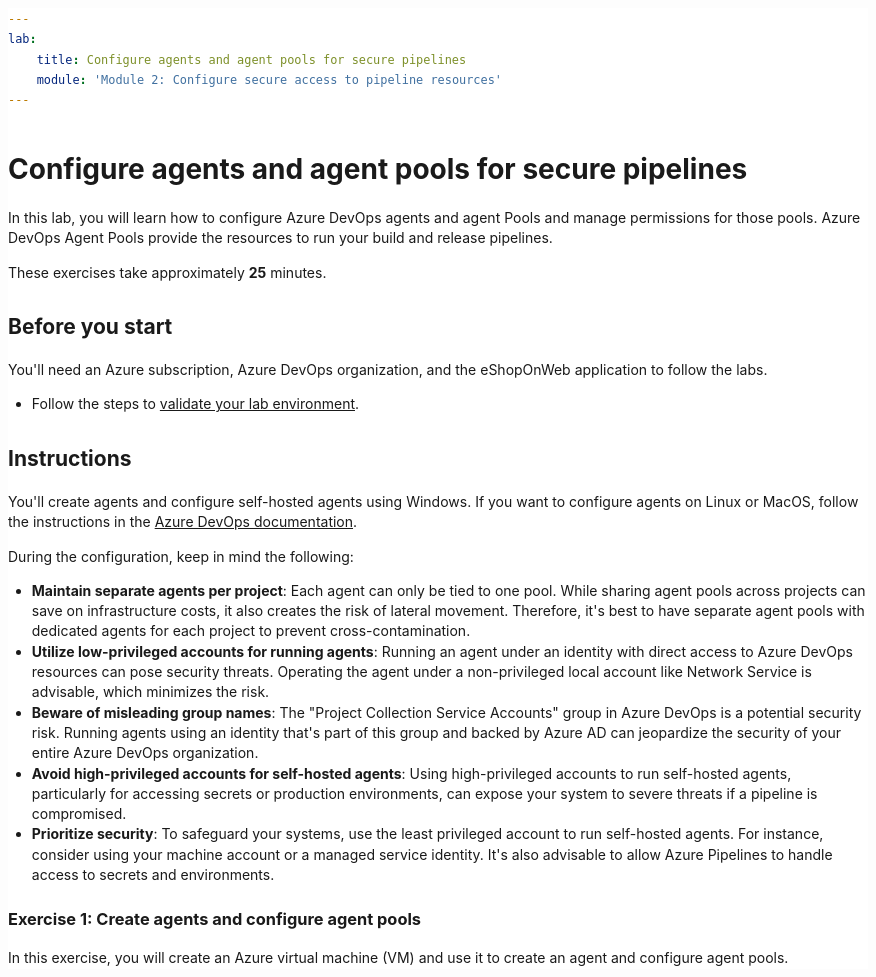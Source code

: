 ```yaml
---
lab:
    title: Configure agents and agent pools for secure pipelines
    module: 'Module 2: Configure secure access to pipeline resources'
---
```


# Configure agents and agent pools for secure pipelines

In this lab, you will learn how to configure Azure DevOps agents and agent Pools and manage permissions for those pools. Azure DevOps Agent Pools provide the resources to run your build and release pipelines.

These exercises take approximately **25** minutes.

## Before you start

You'll need an Azure subscription, Azure DevOps organization, and the eShopOnWeb application to follow the labs.

- Follow the steps to [validate your lab environment](APL2001_M00_Validate_Lab_Environment.md).

## Instructions

You'll create agents and configure self-hosted agents using Windows. If you want to configure agents on Linux or MacOS, follow the instructions in the [Azure DevOps documentation](https://docs.microsoft.com/azure/devops/pipelines/agents/v2-linux).

During the configuration, keep in mind the following:

- **Maintain separate agents per project**: Each agent can only be tied to one pool. While sharing agent pools across projects can save on infrastructure costs, it also creates the risk of lateral movement. Therefore, it's best to have separate agent pools with dedicated agents for each project to prevent cross-contamination.
- **Utilize low-privileged accounts for running agents**: Running an agent under an identity with direct access to Azure DevOps resources can pose security threats. Operating the agent under a non-privileged local account like Network Service is advisable, which minimizes the risk.
- **Beware of misleading group names**: The "Project Collection Service Accounts" group in Azure DevOps is a potential security risk. Running agents using an identity that's part of this group and backed by Azure AD can jeopardize the security of your entire Azure DevOps organization.
- **Avoid high-privileged accounts for self-hosted agents**: Using high-privileged accounts to run self-hosted agents, particularly for accessing secrets or production environments, can expose your system to severe threats if a pipeline is compromised.
- **Prioritize security**: To safeguard your systems, use the least privileged account to run self-hosted agents. For instance, consider using your machine account or a managed service identity. It's also advisable to allow Azure Pipelines to handle access to secrets and environments.

### Exercise 1: Create agents and configure agent pools

In this exercise, you will create an Azure virtual machine (VM) and use it to create an agent and configure agent pools.
